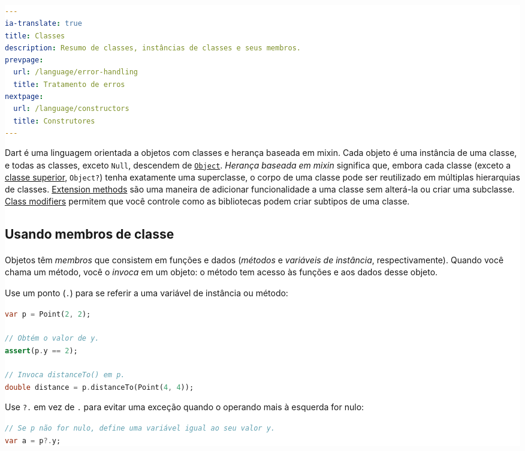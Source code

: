 ```yaml
---
ia-translate: true
title: Classes
description: Resumo de classes, instâncias de classes e seus membros.
prevpage:
  url: /language/error-handling
  title: Tratamento de erros
nextpage:
  url: /language/constructors
  title: Construtores
---
```


<?code-excerpt replace="/ *\/\/\s+ignore_for_file:[^\n]+\n//g; /(^|\n) *\/\/\s+ignore:[^\n]+\n/$1/g; /(\n[^\n]+) *\/\/\s+ignore:[^\n]+\n/$1\n/g; / *\/\/\s+ignore:[^\n]+//g; /([A-Z]\w*)\d\b/$1/g"?>

Dart é uma linguagem orientada a objetos com classes e herança baseada
em mixin. Cada objeto é uma instância de uma classe, e todas as
classes, exceto `Null`, descendem de [`Object`][`Object`].
*Herança baseada em mixin* significa que, embora cada classe
(exceto a [classe superior][top-and-bottom], `Object?`) tenha
exatamente uma superclasse, o corpo de uma classe pode ser
reutilizado em múltiplas hierarquias de classes.
[Extension methods][Extension methods] são uma maneira de adicionar
funcionalidade a uma classe sem alterá-la ou criar uma subclasse.
[Class modifiers][Class modifiers] permitem que você controle
como as bibliotecas podem criar subtipos de uma classe.

## Usando membros de classe

Objetos têm *membros* que consistem em funções e dados
(*métodos* e *variáveis de instância*, respectivamente).
Quando você chama um método, você o *invoca* em um objeto: o método
tem acesso às funções e aos dados desse objeto.

Use um ponto (`.`) para se referir a uma variável de instância ou
método:

<?code-excerpt "misc/test/language_tour/classes_test.dart (object-members)"?>
```dart
var p = Point(2, 2);

// Obtém o valor de y.
assert(p.y == 2);

// Invoca distanceTo() em p.
double distance = p.distanceTo(Point(4, 4));
```

Use `?.` em vez de `.` para evitar uma exceção quando o operando
mais à esquerda for nulo:

<?code-excerpt "misc/test/language_tour/classes_test.dart (safe-member-access)"?>
```dart
// Se p não for nulo, define uma variável igual ao seu valor y.
var a = p?.y;
```


[`Object`]: {{site.dart-api}}/dart-core/Object-class.html
[top-and-bottom]: /null-safety/understanding-null-safety#top-and-bottom
[Extension methods]: /language/extension-methods
[Class modifiers]: /language/class-modifiers
[constant constructors]: /language/constructors#constant-constructors
[`Type`]: {{site.dart-api}}/dart-core/Type-class.html
[type test operator]: /language/operators#type-test-operators
[Getters and setters]: /language/methods#getters-and-setters
[initializer list]: /language/constructors#use-an-initializer-list
[factory constructor]: /language/constructors#factory-constructors
[late-final-ivar]: /effective-dart/design#avoid-public-late-final-fields-without-initializers
[style guide]: /effective-dart/style#identifiers
[nullable type]: /null-safety/understanding-null-safety#using-nullable-types
[must be initialized]: /null-safety/understanding-null-safety#uninitialized-variables